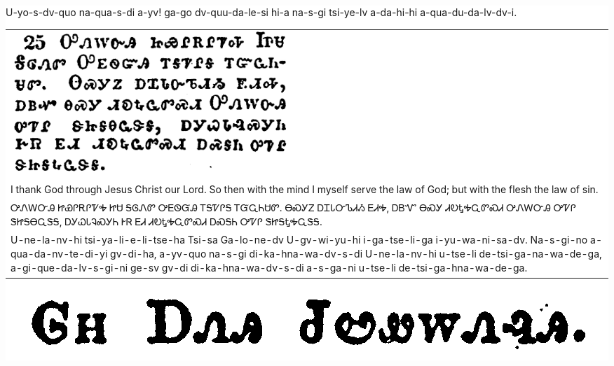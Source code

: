 <tr class="even">
<td>U-yo-s-dv-quo na-qua-s-di a-yv! ga-go dv-quu-da-le-si hi-a na-s-gi tsi-ye-lv a-da-hi-hi a-qua-du-da-lv-dv-i.</td>
</tr>
</tbody>
</table>

<table>
<tbody>
<tr class="odd">
<td><a href="060725.png"><img src="060725.png" width="400" /></a></td>
</tr>
<tr class="even">
<td>I thank God through Jesus Christ our Lord. So then with the mind I myself serve the law of God; but with the flesh the law of sin.</td>
</tr>
<tr class="odd">
<td>ᎤᏁᎳᏅᎯ ᏥᏯᎵᎡᎵᏤᎭ ᏥᏌ ᎦᎶᏁᏛ ᎤᎬᏫᏳᎯ ᎢᎦᏤᎵᎦ ᎢᏳᏩᏂᏌᏛ. ᎾᏍᎩᏃ ᎠᏆᏓᏅᏖᏗᏱ ᎬᏗᎭ, ᎠᏴᏉ ᎾᏍᎩ ᏗᎧᎿᎭᏩᏛᏍᏗ ᎤᏁᎳᏅᎯ ᎤᏤᎵ ᏕᏥᎦᎾᏩᏕᎦ, ᎠᎩᏇᏓᎸᏍᎩᏂ ᎨᏒ ᎬᏗ ᏗᎧᎿᎭᏩᏛᏍᏗ ᎠᏍᎦᏂ ᎤᏤᎵ ᏕᏥᎦᎿᎭᏩᏕᎦ.</td>
</tr>
<tr class="even">
<td>U-ne-la-nv-hi tsi-ya-li-e-li-tse-ha Tsi-sa Ga-lo-ne-dv U-gv-wi-yu-hi i-ga-tse-li-ga i-yu-wa-ni-sa-dv. Na-s-gi-no a-qua-da-nv-te-di-yi gv-di-ha, a-yv-quo na-s-gi di-ka-hna-wa-dv-s-di U-ne-la-nv-hi u-tse-li de-tsi-ga-na-wa-de-ga, a-gi-que-da-lv-s-gi-ni ge-sv gv-di di-ka-hna-wa-dv-s-di a-s-ga-ni u-tse-li de-tsi-ga-hna-wa-de-ga.</td>
</tr>
</tbody>
</table>

![](06_.png)
